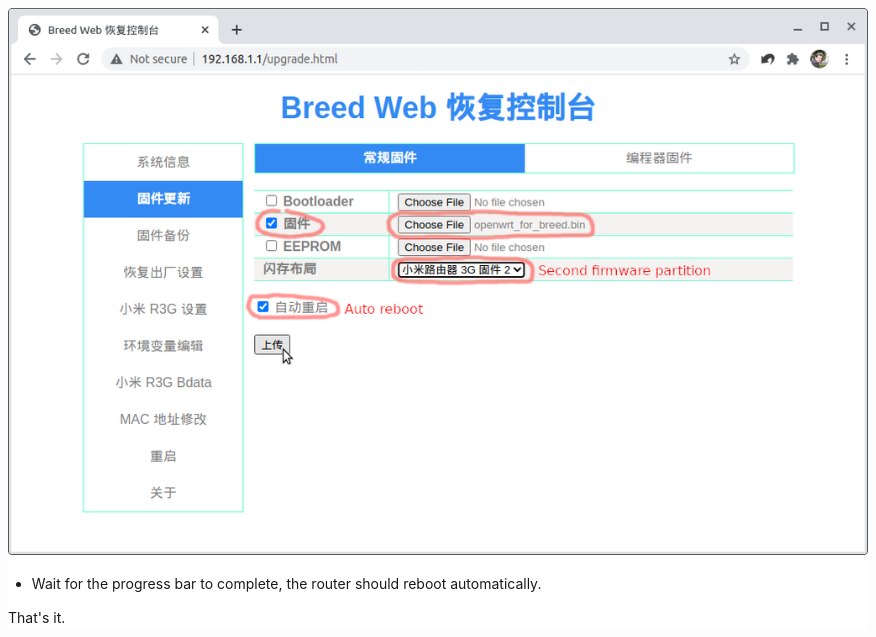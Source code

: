   [<img src="breed3.png" width="100%"/>](breed3.png "Flash the image")

- Wait for the progress bar to complete, the router should reboot automatically.

That's it.
